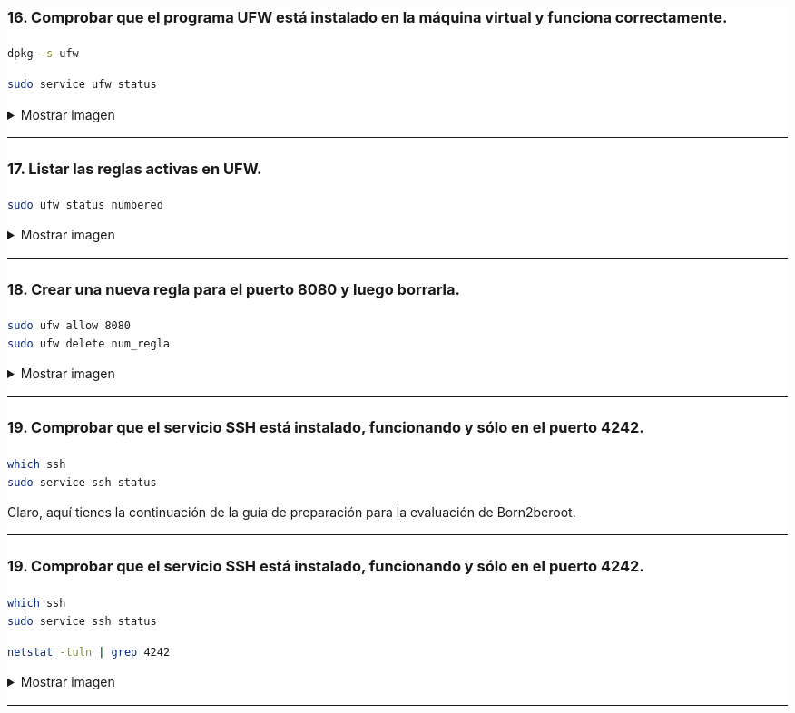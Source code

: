### 16. Comprobar que el programa UFW está instalado en la máquina virtual y funciona correctamente.

```bash
dpkg -s ufw
```
```bash
sudo service ufw status
```
<details><summary>Mostrar imagen</summary></details>

---

### 17. Listar las reglas activas en UFW. 

```bash
sudo ufw status numbered
```
<details><summary>Mostrar imagen</summary></details>

---

### 18. Crear una nueva regla para el puerto 8080 y luego borrarla.

```bash
sudo ufw allow 8080
sudo ufw delete num_regla
```
<details><summary>Mostrar imagen</summary></details>

---

### 19. Comprobar que el servicio SSH está instalado, funcionando y sólo en el puerto 4242.

```bash
which ssh
sudo service ssh status
```
Claro, aquí tienes la continuación de la guía de preparación para la evaluación de Born2beroot.

---

### 19. Comprobar que el servicio SSH está instalado, funcionando y sólo en el puerto 4242.

```bash
which ssh
sudo service ssh status
```
```bash
netstat -tuln | grep 4242
```
<details><summary>Mostrar imagen</summary></details>

---